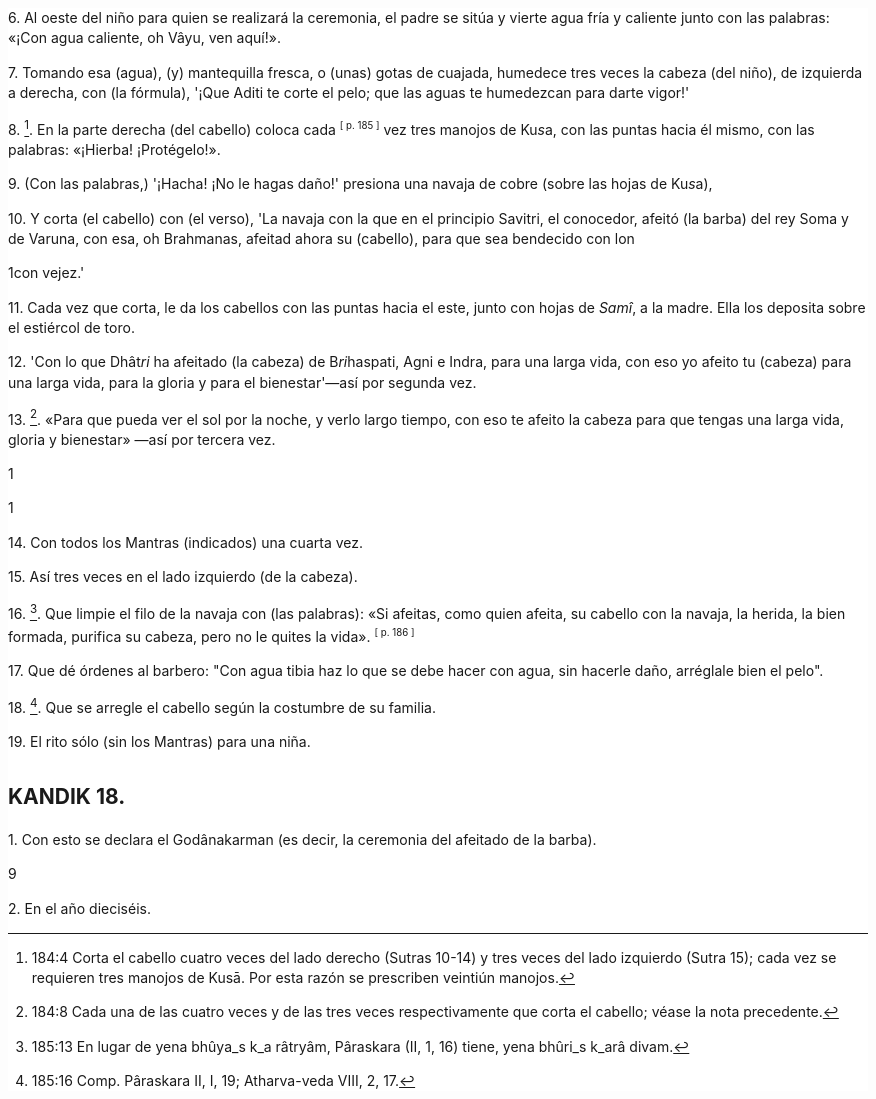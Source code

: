 6\. Al oeste del niño para quien se realizará la ceremonia, el padre se sitúa y vierte agua fría y caliente junto con las palabras: «¡Con agua caliente, oh Vâyu, ven aquí!».

7\. Tomando esa (agua), (y) mantequilla fresca, o (unas) gotas de cuajada, humedece tres veces la cabeza (del niño), de izquierda a derecha, con (la fórmula), '¡Que Aditi te corte el pelo; que las aguas te humedezcan para darte vigor!'

8\. [^445]. En la parte derecha (del cabello) coloca cada <span id="p185"><sup><small>[ p. 185 ]</small></sup></span> vez tres manojos de Ku<i>s</i>a, con las puntas hacia él mismo, con las palabras: «¡Hierba! ¡Protégelo!».

9\. (Con las palabras,) '¡Hacha! ¡No le hagas daño!' presiona una navaja de cobre (sobre las hojas de Ku<i>s</i>a),

10\. Y corta (el cabello) con (el verso), 'La navaja con la que en el principio Savitri, el conocedor, afeitó (la barba) del rey Soma y de Varuna, con esa, oh Brahmanas, afeitad ahora su (cabello), para que sea bendecido con lon</span>

1con vejez.'

11\. Cada vez que corta, le da los cabellos con las puntas hacia el este, junto con hojas de <i>Samî</i>, a la madre. Ella los deposita sobre el estiércol de toro.

12\. 'Con lo que Dhât<i>ri</i> ha afeitado (la cabeza) de B<i>ri</i>haspati, Agni e Indra, para una larga vida, con eso yo afeito tu (cabeza) para una larga vida, para la gloria y para el bienestar'—así por segunda vez.

13\. [^446]. «Para que pueda ver el sol por la noche, y verlo largo tiempo, con eso te afeito la cabeza para que tengas una larga vida, gloria y bienestar» —así por tercera vez.

1

1

14\. Con todos los Mantras (indicados) una cuarta vez.

15\. Así tres veces en el lado izquierdo (de la cabeza).

16\. [^447]. Que limpie el filo de la navaja con (las palabras): «Si afeitas, como quien afeita, su cabello con la navaja, la herida, la bien formada, purifica su cabeza, pero no le quites la vida». <span id="p186"><sup><small>[ p. 186 ]</small></sup></span>

17\. Que dé órdenes al barbero: "Con agua tibia haz lo que se debe hacer con agua, sin hacerle daño, arréglale bien el pelo".

18\. [^448]. Que se arregle el cabello según la costumbre de su familia.

19\. El rito sólo (sin los Mantras) para una niña.





## KANDIK 18.

1\. Con esto se declara el Godânakarman (es decir, la ceremonia del afeitado de la barba).

9

2\. En el año dieciséis.


[^359]: 159:1 1, 1. La propagación (vitâna o, como también se le llama, vihâra o vistâra) de los fuegos sagrados consiste en extraer dos de los tres fuegos sacrificiales, el fuego Âhavanîya y el Dakshi<i>n</i>âgni, del fuego Gârhapatya (véase, por ejemplo, Indische Studien de Weber, IX, 216 y siguientes). Los ritos basados ​​en el vitâna o relacionados con él son los que constituyen el tema del ritual Srauta, que se realiza con los tres fuegos.
[^360]: 159:2 Comp. <i>S</i>âṅkhâyana-G<i>ri</i>hya I, 5, 1; I, 10, 7. La división aquí es algo diferente de la dada por <i>S</i>âṅkhâyana; lo que <i>S</i>âṅkhâyana llama ahuta, aquí es prahuta ('sacrificado'); los prahutas de <i>S</i>âṅkhâyana no forman aquí una categoría especial; los prâ<i>ri</i>itas de _S<i>ri</i>n<i>ri</i>s_valâyana. Así, el Â<i>ri</i>valâyana tiene tres categorías, mientras que el <i>S</i>âṅkhâyana (y, de igual manera, el Pâraskara I, 4, 1) ofrece cuatro. Nârâya<i>ri</i>a menciona como ejemplo de sacrificios prahuta el balihara<i>ri</i>a que se describe a continuación, I, 2, 3.
[^361]: 159:3 Rig-veda VIII, 19, 5, El mortal que con un trozo de madera, o con una oblación, o con conocimiento adora a Agni, quien con adoración (lo adora) ofreciendo ricos sacrificios, &c.
[^362]: 160:4 Aquí se repiten las palabras del _Ri__k_, 'con una oblación', siendo reemplazado el instrumental védico âhutî y explicado por la forma regular âhutyâ.
[^363]: 161:1 2, 1. Éste es el sacrificio Vai<i>s</i>vadeva; comp. <i>S</i>âṅkhâyana-G<i>s</i>hya II, 14, &C.
[^364]: 161:2 Las deidades del Agnihotra son Sûrya, Agni y Pra<i>g</i>âpati. Sobre Soma Vanaspati, véanse las citas del Diccionario de Böhtlingk-Roth sv vanaspati, 2.
[^365]: 161:3 Creo que la división de los Sutras debería modificarse, de modo que svâheti perteneciera al Sutra 2, y el tercer Sutra constaría únicamente de las palabras atha balihara<i>n</i>am. En este caso, tendríamos que traducir:
[^366]: 161:5 Manu III, 87.
[^367]: 162:1 3, 1. Comp. Sâṅkh.-G<i>ri</i>hya I, 7, 6 seq., donde las afirmaciones respecto a las líneas que deben trazarse son algo diferentes, y la nota allí.
[^368]: 162:3 Comp. la descripción de este acto de purificación del Â<i>ri</i>ya, que es más detallada en algunos puntos, en <i>S</i>âṅkh.-G<i>ri</i>hya I, 8, 14-21.
[^369]: 163:4 Comp. Sâṅkh.-Gri</i>hya I, 8, 12.
[^370]: 163:5 Sobre los dos Â<i>ri</i>yabhâgas ofrecidos a Agni y Soma comp. abajo, cap. 50, 13; <i>S</i>âṅkh.-G<i>ri</i>hya I, 9, 5 seq.
[^371]: 163:6 Compárese sobre estas excepciones los Sutras siguientes, I, 12, 7; IV, 8, 15.
[^372]: 163:7 Comp. Sâṅkh.-Gri</i>hya I, 9, 18.
[^373]: 163:9 Sobre la oblación a Agni Svish<i>t</i>ak<i>t</i>t, véase Indische Studien, IX, 257.
[^374]: 164:4\_1 4, 1. Sâṅkh.-G<i>ri</i>hya I, 5, 2-5.
[^375]: 164:5 Con las palabras, bhû_h_, bhuva_h_, sva_h_, y con las tres palabras juntas.
[^376]: 164:6 De esta manera se ofrecen ocho oblaciones, cuatro con los cuatro <i>Rik<i>as</i> citados en el cuarto Sûtra, y cuatro con los Vyâh<i>k</i>tis.
[^377]: 164:7 Ni las oblaciones con los <i>Rik<i>as</i> ni aquellas con los Vyâh<i>k</i>tis.
[^378]: 164:5\_1 5, 1. <i>S</i>rauta-sûtra IX, 3, 20, 'Quienes por el lado materno así como por el paterno a través de diez generaciones están dotados de conocimiento, austeridad y obras meritorias,' etc.
[^379]: 165:4 Prefiero la lectura de la edición de la Bibliotheca Indica, respaldada por el comentario de Nârâya<i>n</i>a, durvi<i>nd</i>eyâni laksha<i>n</i>ânîti, etc. Los fragmentos deben tomarse de los ocho lugares mencionados en el Sutra 5.
[^380]: 165:5 Sin duda la lectura correcta no es la dada por Nârâya<i>n</i>a y aceptada por el Profesor Stenzler, dvipravrâ<i>n</i>inî, sino vipravrâ<i>n</i>inî, como se lee en cuatro de los manuscritos del Profesor Stenzler (ver sus Variae Lectiones, p. 48, y el Diccionario de Petersburgo sv vipravrâ<i>n</i>in).
[^381]: 166:1 6, 1. Comp. Vasish<i>th</i>a I, 30; Âpastamba II, 11, 17; Baudhâyana I, 20, 2.
[^382]: 166:2 Vasish<i>th</i>a I, 31; Âpastamba II, 11, 19; Baudhâyana I, 20, 5.
[^383]: 166:3 Baudhâyana I, 20, 3.
[^384]: 166:4 Vasish<i>th</i>a I, 32; Âpastamba II, 11, 18; Baudhâyana I, 20, 4.
[^385]: 166:5 Vasish<i>th</i>a I, 33; Âpastamba II, II, 20; Baudhâyana I, 20, 6.
[^386]: 166:6 Vasish<i>th</i>a I, 35 (donde este rito se designa como Mânusha); Âpastamba II, 12, 1; Baudhâyana I, 20, 7.
[^387]: 167:7 Baudhâyana I, 20, 9.
[^388]: 167:8 Vasishth a I, 34 (donde este rito se llama Kshâtra); Âpastamba II, a 1, 2; Baudhâyana I, 20, 8. El texto de este Sûtra parece basarse en un hemistiquio hatvâ bhittvâ _k<i>th</i>s<i>th</i>n<i>th</i>m_ haret; comp. Manu III, 33.
[^389]: 167:3 7, 3. El profesor Stenzler evidentemente tiene razón al interpretar asmânam como en contraposición a dsshadam. Nârâyasâ dice: dsshat prasiddhâ asmâ tatputrakah. tatrobhayohsthsm siddham.
[^390]: 168:6 <i>S</i>âṅkhâyana-G<i>ri</i>hya I, 13, 4. 9. 13.
[^391]: 168:7 <i>S</i>âṅkhâyana-G<i>ri</i>hya I, 13, 12.
[^392]: 168:8 <i>S</i>âṅkhâyana-G<i>ri</i>hya I, 13, 15. 16.
[^393]: 168:9 Las dos porciones de grano frito vertidas sobre las manos de la novia, junto con la primera (upastara<i>n</i>a) y la segunda (pratyabhighâra<i>n</i>a) que salen de Â<i>n</i>ya, constituyen los cuatro Avattas, o porciones separadas de los Havis. Los descendientes de _G<i>n</i>ñ_<i>n</i>âvattinas, es decir, solían cortar cinco de estas porciones (véase Kâtyâyana I, 9, 3; Weber, Indische Studien, X, 95); por lo que debían verter el grano frito tres veces.
[^394]: 168:13 <i>S</i>âṅkhâyana-G<i>ri</i>hya I, 18, 3; 13, 17; 14, 1.
[^395]: 169:14-15 14, 15. Según los maestros cuya opinión se relata en los Sutras 6-14, la conducción alrededor del fuego, el pisar la piedra y la ofrenda de grano frito (con las tres partes del Mantra, Sutra 1 3) se repiten tres veces; luego sigue la ofrenda prescrita en el Sutra 14, de modo que las dos últimas ofrendas se suceden inmediatamente. Esto no ocurre si en los tres primeros casos se invierte el orden de los diferentes ritos, como se indica en el Sutra 15.
[^396]: 169:19 <i>S</i>âṅkhâyana-G<i>ri</i>hya I, 14, 5. 6; 13, 2; Paraskara I, 8, 1.
[^397]: 170:20 <i>S</i>âṅkhâyana-G<i>ri</i>hya I, 14, 9; Paraskara I, 8, 5.
[^398]: 170:22 <i>S</i>âṅkhâyana-G<i>ri</i>hya I, 17, 2 siguientes; Paraskara I, 8, 19.
[^399]: 170:18, 1. <i>S</i>âṅkhâyana-G<i>ri</i>hya I, 15, 13.
[^400]: 170:2 <i>S</i>âṅkhâyana-G<i>ri</i>hya Yo, 15 años, inténtalo. 18.
[^401]: 170:4 <i>S</i>âṅkhâyana-G<i>ri</i>hya I, 15, 2.
[^402]: 171:6 <i>S</i>âṅkhâyana-G<i>ri</i>hya I, 15, 24.
[^403]: 171:8 <i>S</i>âṅkhâyana-G<i>ri</i>hya I, 15, 22; 16, 12.
[^404]: 171:9 <i>S</i>âṅkhâyana-G<i>ri</i>hya I, 16, 1. 2.
[^405]: 171:12 <i>S</i>âṅkhâyana-G<i>ri</i>hya I, 14, 12.
[^406]: 172:1 9, 1. Comp. <i>S</i>âṅkhâyana-G<i>ri</i>hya II, 17, 3.
[^407]: 172:4 <i>S</i>âṅkhâyana-G<i>ri</i>hya I, I, 12; Â<i>ri</i>valâyana-<i>S</i>rauta II, 2.
[^408]: 172:5 Â<i>valâyana-</i>valâyana-<i>S</i>rauta II, 3, 1 seq. Nârâya<i>valâyana-</i>a: Por la prohibición de la carne que se expresa en las palabras 'Excepto carne', se debe entender que el alimento que se va a sacrificar, como se afirma en otros <i>S</i>âstras, también puede elegirse.
[^409]: 173:3 10, 3. Véase Â<i>valâyana-</i>valâyana-<i>S</i>rauta I, 3, 28 Scholion; Kâty.-<i>S</i>rauta II, 7, 22.
[^410]: 173:4 Véase Hillebrandt, Das altindische Neu- und Vollmondsopfer, pág. 111; mi nota sobre <i>S</i>âṅkhâyana-G<i>ri</i>hya I, 3, 3.
[^411]: 173:12 En el Mantra tenemos un juego de palabras similar (iddha, p. 174 lit, o quemar, y samedhaya, hacernos prosperar) como en <i>S</i>âṅkh.-G<i>ri</i>hya II, 10, 4.
[^412]: 174:13 Pâraskara I, 5, 3; <i>S</i>âṅkh.-G<i>ri</i>hya I, 9, 5 seq.
[^413]: 174:14 <i>S</i>âṅkh.-G<i>ri</i>hya I, 9, 7.
[^414]: 174:15 El profesor Stenzler aquí se refiere muy pertinentemente a <i>S</i>atapatha Brâhma<i>n</i>a I, 6, 3, 38.
[^415]: 174:16 Es dudoso que este párrafo deba considerarse parte de la cita del <i>S</i>ruti. El objetivo de este pasaje es, en mi opinión, explicar por qué el Â<i>g</i>yabhâga del sur pertenece a Soma, la deidad que preside el norte, y el Â<i>g</i>yabhâga del norte a Agni, la deidad que preside el sureste. La opinión del profesor Stenzler sobre este párrafo es algo diferente.
[^416]: 174:17 <i>S</i>âṅkh.-G<i>ri</i>hya I, 9, 8.
[^417]: 175:19-20 19, 20. Véase arriba, la nota sobre I, 7, 9 sobre las porciones de Avadâna y la costumbre peculiar de los descendientes de <i>G</i>amadagni con respecto a ellas.
[^418]: 175:22 Comp. arriba, I, 7, 10. 'Aquí' significa, en la oblación Svish<i>t</i>ak<i>t</i>t.
[^419]: 175:23 Comp. Pâraskara I, 2, 11; <i>S</i>atapatha Brâhma<i>n</i>a XIV, 9, 4, 24. Sobre las oblaciones para la expiación general (sarvaprâya<i>nd</i>ittâhuti) comp. Sâṅkh.-G<i>n</i>hya I, 9, 12, y la nota.
[^420]: 175:24 'Un recipiente lleno que ha sido depositado antes, ahora debe verterse sobre los Barhis.' Nârâya<i>n</i>a.
[^421]: 175:25 Este vertido del recipiente representa aquí el baño de Avabhritha al final del sacrificio de Soma. Véase Weber, Indische Studien, X, 393 y siguientes.
[^422]: 176:2 11, 2. El fuego Sâmitra (literalmente, el fuego del Samit_ri_, que prepara la carne del animal inmolado) es el que se menciona a continuación en los Sûtras 7 y 10. Compárese con Indische Studien, X, 345. 'Te toco' es upâkaromi; compárese con Kâtyâyana-<i>S</i>rauta-sûtra VI, 3, 19. 26.
[^423]: 176:6 Parece que esta tea es la misma que había sido llevada alrededor del animal, según el Sûtra 5. Comp. Kâtyâyana-<i>S</i>rauta-sûtra VI, 5, 2-5.
[^424]: 177:7 Comp. Sutra 2.
[^425]: 177:8 Sobre los dos Vapâ<i>s</i>rapa<i>s</i>îs, comp. Kâtyâyana-<i>S</i>rauta-sûtra VI, 5, 7; Indische Studien, X, 345. El acto que aquí se atribuye al kart<i>ri</i> ('ejecutante'), pertenece en el ritual del <i>S</i>rauta a las incumbencias del Pratiprasthât_ri_.
[^426]: 177:10 Sobre la manera en que los animales debían ser sacrificados, véase Weber's Indische Studien, IX, 222 seq.
[^427]: 177:11 Se hace referencia al fuego de Aupâsana.
[^428]: 177:12 Las once porciones están indicadas por Kâtyâyana, <i>S</i>rauta-sûtra VI, 7, 6.
[^429]: 178:14 «Un Pañâvattin corta tres porciones. Tras realizar el Upastaraâ y el Pratyabhighâraâ (el primer y segundo vertido de Ââya), sacrifica (las porciones cortadas).» Nârâyaâ.
[^430]: 178:15 Sobre los ritos relativos al escupitajo, véase Kâtyâyana VI, 10, 1 seq.; Indische Studien, X, 346.
[^431]: 178:1 12, 1. Parece indudable que el profesor Stenzler tiene razón al otorgar a <i>k</i>aitya en este capítulo su significado común de santuario religioso ('Denkmal'). El texto muestra que el sacrificio de Kaitya no se ofrecía como otros sacrificios en la casa del sacrificador, sino que en algunos casos la ofrenda debía enviarse, al menos simbólicamente, a lugares distantes. Esto confirma la traducción que el profesor Stenzler hace de <i>k</i>aitya. Nârâya<i>n</i>a explica el _k<i>n</i>k_itte bhava y dice: «Si hace un voto a cierta deidad, diciendo: “Si consigo tal o cual deseo, te ofreceré un sacrificio Â<i>n</i>ya, o un Sthâlîpâka, o un animal”—y si luego obtiene lo que deseaba y realiza ese sacrificio a esa deidad: este es un sacrificio <i>k</i>aitya». No conozco nada que respalde esta afirmación en cuanto al significado de <i>k</i>aitya.
[^432]: 178:2 'Debería hacer de una hoja un mensajero y un palo de transporte.' Nârâya<i>n</i>a.
[^433]: 179:3 Comp. Pâraskara III, 11, 10.
[^434]: 179:6 Paraskara III, 11, 11,
[^435]: 179:7 Comp. arriba, cap. 3, 6.
[^436]: 179:1 13, 1. Es evidente que Nârâya<i>n</i>a desconocía el Upanishad al que se hace referencia aquí; afirma que pertenece a otro <i>S</i>âkhâ. Cf. la nota del profesor Max Müller sobre B<i>n</i>had Âra<i>n</i>yaka VI, 4, 24 (SBE, vol. xv, p. 222).
[^437]: 179:2 'Debería darle los dos frijoles como símbolo de los testículos, y el grano de cebada como símbolo del pene.' Nârâya<i>n</i>a.
[^438]: 180:5 Nârâya<i>n</i>a (comp. también el Prayogaratna, folio 40; Â<i>n</i>valâyanîya-G<i>n</i>hya-Pari<i>n</i>ish<i>n</i>a I, 25; NIS. Cha mbers 667) separa este rito de la ceremonia descrita en los Sûtras 2-4. Dice que los Sûtras 2-4 —como de hecho es evidente— se refieren al Pu<i>n</i>savana, y en el Sûtra 5 comienza el Anavalobhana (comp. garbharaksha<i>n</i>a, Sâṅkh. I, 21). A mí me parece más probable que el texto describa una ceremonia continua. No hay dificultad en suponer que, aunque se menciona al Anavalobhana en el Sûtra 1, no se da ninguna descripción en los Sûtras siguientes, y lo mismo ocurre, sin duda, con el Garbhalambhana, del que se encuentra una descripción en el Â<i>n</i>v.-Pari<i>n</i>ish<i>n</i>a I, 25.
[^439]: 180:6 Dos textos que comienzan con â te garbho yonim etu y Agnir etu prathama_h_. Véase Varias lecturas de Stenzler, p. 48, y la edición Bibliotheca Indica, p. 61.
[^440]: 181:3 14, 3. Comp. arriba, cap. 8, 9. Con respecto a los dos versos Dhâtâ dadâtu dâ<i>s</i>ushe, véase <i>S</i>âṅkh.-G<i>s</i>hya I, 22, 7. El himno Ne<i>s</i>amesha es Rig-veda Khailika sûkta, vol. vi, pág. 31, ed. Max Muller.
[^441]: 181:7 Comp. Pâraskara I, 15, 8. El Gâthâ es algo diferente. No entiendo por qué en la redacción Â<i>valâyana de it nivish</i>valâyana redacción de it nivish<i>valâyana redacción de it nivish</i>a<i>valâyana redacción de it nivish</i>akrâsau no debería explicarse, conforme a las leyes regulares del Sandhi, como nivish<i>valâyana redacción de it nivish</i>a<i>valâyana redacción de it nivish</i>akrâ asau. La rueda, por supuesto, representa el dominio.
[^442]: 182:1 15, 1. Comp. Â<i>ri</i>v.-G<i>ri</i>hya-Pari<i>ri</i>ish<i>ri</i>a I, 26. Sigo al profesor Stenzler, quien corrige maghonâm en maghonâ; comp. <i>S</i>âṅkh.-G<i>ri</i>hya I, 24, 4.
[^443]: 182:3 Vedo puede ser tanto el nominativo de veda como el de vedas ('propiedad').
[^444]: 183:1 16, 1 seq. Comp. Sâṅkh.-G<i>ri</i>hya I, 27, 1 seq. Los dos textos son casi idénticos palabra por palabra.
[^445]: 184:4 Corta el cabello cuatro veces del lado derecho (Sutras 10-14) y tres veces del lado izquierdo (Sutra 15); cada vez se requieren tres manojos de Kusā. Por esta razón se prescriben veintiún manojos.
[^446]: 184:8 Cada una de las cuatro veces y de las tres veces respectivamente que corta el cabello; véase la nota precedente.
[^447]: 185:13 En lugar de yena bhûya_s<i> </i>k_a râtryâm, Pâraskara (II, 1, 16) tiene, yena bhûri_s<i> </i>k_arâ divam.
[^448]: 185:16 Comp. Pâraskara II, I, 19; Atharva-veda VIII, 2, 17.
[^449]: 186:18 Sobre estas costumbres familiares, véase G<i>ri</i>hya-sa<i>ri</i>graha-pari<i>ri</i>ish<i>ri</i>a II, 40; Roth, Zur Literatur und Geschichte des Weda, pág. 120; Max Müller, History of ASL, pág. 54 y siguientes; Weber, Indische Studien, X, 95.
[^450]: 186:4 18, 4. Véase arriba, cap. 17, 7.
[^451]: 186:5 Véase cap. 17, 16.
[^452]: 186:6 Según Nârâya<i>n</i>a, le dice al barbero (cap. 17, 17), 'Con agua tibia haciendo lo que se debe hacer con agua, sin hacerle daño, arregla su cabello, su barba, el cabello de su cuerpo y sus uñas, terminando en el norte.'
[^453]: 186:7-8 7, 8. Sobre restricciones como la contenida en el octavo Sûtra en cuanto al objeto en el que debía consistir el vara (don opcional), véase Weber, Indische Studien, V, 343.
[^454]: 187:9 Véase más abajo, cap. 22, 22.
[^455]: 187:10 19, 10. Por 'arreglo del cabello' se implica el corte del cabello, como se ve en el cap. 22, 22.
[^456]: 188:2 20, 2. Ofrece las oblaciones prescritas arriba, cap. 1, 4, 3 seq.
[^457]: 189:11 Sobre la limpieza del suelo alrededor del fuego, comp. supra, cap. 3, 1; <i>S</i>âṅkhâyana-G<i>ri</i>hya I, 7, 11. Nârâya<i>ri</i>a hace aquí las siguientes observaciones, que me cuesta creer que expresen el verdadero significado de este Sûtra: «Aquí, limpiar el suelo alrededor del fuego está fuera de lugar, porque ya se han realizado los Sa<i>ri</i>skâras para el fuego. En cuanto a esto, cabe señalar que la limpieza se menciona aquí para que, al echar leña al fuego por la tarde y por la mañana, se pueda rociar con agua y limpiar. Pero en esta ocasión (en el Upanayana) el estudiante no realiza la limpieza, etc., y en silencio pone un trozo de leña en el fuego».
[^458]: 191:9 22, 9. Comida para la ofrenda Anuprava<i>k</i>anîya; véase Sûtra 12.
[^459]: 191:10 <i>S</i>âṅkhâyana-G<i>ri</i>hya II, 6, 7; Paraskara II, 5, 8.
[^460]: 191:12 'El estudiante debe, de acuerdo con las reglas de los Pâkaya<i>g</i><i>g</i>as, cocinar la comida Anuprava<i>g</i>anîya y anunciarla al maestro con las palabras: “La comida está cocinada”.' Nârâya<i>g</i>a.
[^461]: 192:15 Nârâya<i>n</i>a menciona como tales textos, especialmente los pertenecientes al Âra<i>n</i>yaka, a saber, el Mahânâmnyas, el Mahâvrata y el Upanishad. Pero no hay razón para que no consideremos igualmente válido el propio Rig-veda Sa<i>n</i>hitâ.
[^462]: 192:18 Que diga: “¡Señores! Pronuncien el final del Veda (estudio)”. Y que respondan: “Que se haga el final del Veda (estudio)”. Nârâya<i>n</i>a.
[^463]: 192:20 Comp. arriba, cap. 15, 2.
[^464]: 192:21 'Las direcciones objetables son tres: el sur, el sureste y el suroeste'. Nârâya<i>n</i>a.
[^465]: 193:22 Las reglas establecidas arriba para el Upanayana, comenzando con la prescripción acerca del corte del cabello (dada en el cap. 19, así en las palabras, 'cuyo \[cabello en la\] cabeza está arreglado;' ver la nota allí), y terminando con la ceremonia prescrita en el cap. 20, 8, deben extenderse también a otros casos de imposición de un voto, tales, por ejemplo, como el mencionado en el cap. 18, 9.
[^466]: 193:25 Véase cap. 79, 10.
[^467]: 193:26 Véase arriba, Sutra 20.
[^468]: 193:27 Véase cap. 20, 8.
[^469]: 193:28 Véase cap. 4, 1.
[^470]: 193:29 En lugar del Sâvitrî ordinario, Rig-veda III, 62, 10.
[^471]: 193:1 23, 1. Comp. <i>S</i>rauta-sûtra IX, 3, 20; G<i>ri</i>hya-sûtra I, 5, 1.
[^472]: 194:4 Los sacrificios Ahîna son aquellos que duran más de un día, pero no más de doce. (Indische Studien, IX, 373; X, 355.) Los sacerdotes que ofician en tales sacrificios son los dieciséis mencionados en el <i>S</i>rauta-sûtra IV, 1, 6. 7. Aquellos además de los dieciséis, aunque son elegidos (saty api vara<i>n</i>e) para participar en las representaciones sagradas, no tienen el rango de _ri<i>n</i>g_as (sacerdotes oficiantes); tales son los Sadasya, los Samit_ri_ y los _K<i>n</i>h_ (schol. <i>S</i>rautas. loc. cit.). Véase la Historia de la ASL de Max Müller, págs. 450, 469 y siguientes. En cuanto al Sadasya, sin embargo, hubo algunas diferencias de opinión (ver el siguiente Sutra).
[^473]: 194:5 Sobre el oficio de Sadasya, véase Indische Studien, X, 136, 144.
[^474]: 194:6 Los dos Rikás citados aquí pertenecen al décimo himno Vâlakhilya, un himno omitido en muchos manuscritos del Rig-veda. No confirman en particular las reglas establecidas en nuestro texto, sino que solo contienen una alusión general a la unidad del sacrificio, que los diversos sacerdotes realizan de diversas maneras.
[^475]: 194:7 'Si hay que elegir a los cuatro sacerdotes (principales), la elección del Brâhma<i>n</i>a es la primera en orden (véase arriba, Sûtra 3); si son todos (los dieciséis), entonces la elección del Hot<i>ri</i> es la primera en orden.' Nârâya<i>n</i>a.
[^476]: 195:12 Los doce sacerdotes de los dieciséis (véase la nota § 4) que no encabezan ninguna de las cuatro categorías. Los que encabezan la lista se enumeran en los Sutras.
[^477]: 195:13-14 13, 14. Véase arriba, nota § 4.
[^478]: 195:19 Los sacerdotes que solo realizan el Agnyâdheya por una persona, según la nota de Nârâya<i>n</i>a sobre este Sûtra, no se consideran como si estuvieran realizando un sacrificio por ella; por consiguiente, la fórmula que se da aquí solo debe ser utilizada por sacerdotes elegidos para un sacrificio de Soma. Stenzler traduce: «Así dice el Señor cuando hace el sacrificio por voluntad propia». Pero esto sería yakshyamâ<i>n</i>a_h_, no yâ<i>n</i>ayishyan.
[^479]: 196:20 La tradición considera que nî<i>adakshi</i>adakshi<i>adakshi</i>asya se opone a ahînasya, y lo he traducido en consecuencia. Sin embargo, no puedo evitar pensar que ambas palabras deberían separarse, por lo que tendríamos que traducir como «o ante una Ahîna, o para una persona que da una pequeña contribución sacrificial». Así, el Brâhma<i>adakshi</i>a citado por Âpastamba (véase el comentario sobre el Pa<i>adakshi</i><i>adakshi</i>avi<i>adakshi</i><i>adakshi</i>a Brâhma<i>adakshi</i>a, vol. I, pág. 6, ed. Bibl. Indica) plantea las siguientes preguntas que el Ritvi<i>g</i> que se elija debe plantear: "¿No es un sacrificio Ahîna? ¿No ha sido abandonado por otros el oficio del Ritvi<i>g</i>? ¿Es abundante la tarifa del sacrificio?". Es un hecho singular que, por una parte, se declarara unánimemente necesaria la asistencia de varios _Ri<i>adakshi</i>g_as para la celebración de un sacrificio Ahîna, mientras que, por otra parte, se consideraba objetable, al menos entre algunas escuelas védicas, oficiar dicho sacrificio. Véase Weber, Indische Studien, X, 150, 151.
[^480]: 196:21 El Somapravâka es el mensajero que invita a los sacerdotes, en nombre del sacrificador, a oficiar el sacrificio de Soma que pretende realizar. Comp. Estudios Indios, IX, 308.
[^481]: 197:1 24, 1 seqq. Comp. <i>S</i>âṅkhâyana-G<i>ri</i>hya II, 15. El segundo Sûtra es parafraseado por Nârâya<i>ri</i>a así: 'A una persona que ha realizado el Samâvartana (ver abajo, III, 8), cuando llega ese día a su casa con la intención de formar una alianza matrimonial.'
[^482]: 199:22 Sobre Padyâ Virâ_g_, véase la nota sobre <i>S</i>âṅkhâyana-G<i>ri</i>hya III, 7, 5.
[^483]: 199:28 Comp. arriba, Sutra 13.
[^484]: 200:33 Comp. <i>S</i>âṅkhâyana-G<i>ri</i>hya II, 15, 2.